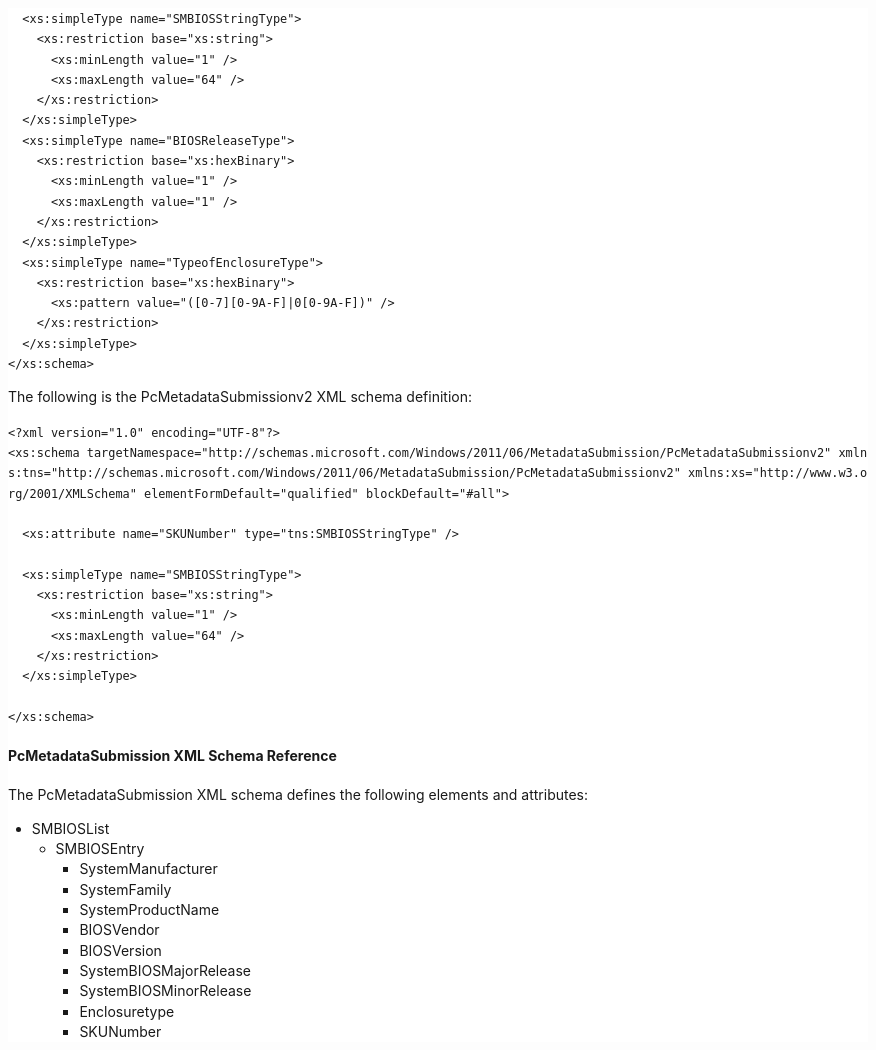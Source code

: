 ``` syntax
  <xs:simpleType name="SMBIOSStringType">
    <xs:restriction base="xs:string">
      <xs:minLength value="1" />
      <xs:maxLength value="64" />
    </xs:restriction>
  </xs:simpleType>
  <xs:simpleType name="BIOSReleaseType">
    <xs:restriction base="xs:hexBinary">
      <xs:minLength value="1" />
      <xs:maxLength value="1" />
    </xs:restriction>
  </xs:simpleType>
  <xs:simpleType name="TypeofEnclosureType">
    <xs:restriction base="xs:hexBinary">
      <xs:pattern value="([0-7][0-9A-F]|0[0-9A-F])" />
    </xs:restriction>
  </xs:simpleType>
</xs:schema>
```

The following is the PcMetadataSubmissionv2 XML schema definition:

``` syntax
<?xml version="1.0" encoding="UTF-8"?>
<xs:schema targetNamespace="http://schemas.microsoft.com/Windows/2011/06/MetadataSubmission/PcMetadataSubmissionv2" xmlns:tns="http://schemas.microsoft.com/Windows/2011/06/MetadataSubmission/PcMetadataSubmissionv2" xmlns:xs="http://www.w3.org/2001/XMLSchema" elementFormDefault="qualified" blockDefault="#all">

  <xs:attribute name="SKUNumber" type="tns:SMBIOSStringType" />

  <xs:simpleType name="SMBIOSStringType">
    <xs:restriction base="xs:string">
      <xs:minLength value="1" />
      <xs:maxLength value="64" />
    </xs:restriction>
  </xs:simpleType>

</xs:schema>
```

#### PcMetadataSubmission XML Schema Reference

The PcMetadataSubmission XML schema defines the following elements and attributes:

- SMBIOSList
  - SMBIOSEntry
    - SystemManufacturer
    - SystemFamily
    - SystemProductName
    - BIOSVendor
    - BIOSVersion
    - SystemBIOSMajorRelease
    - SystemBIOSMinorRelease
    - Enclosuretype
    - SKUNumber
